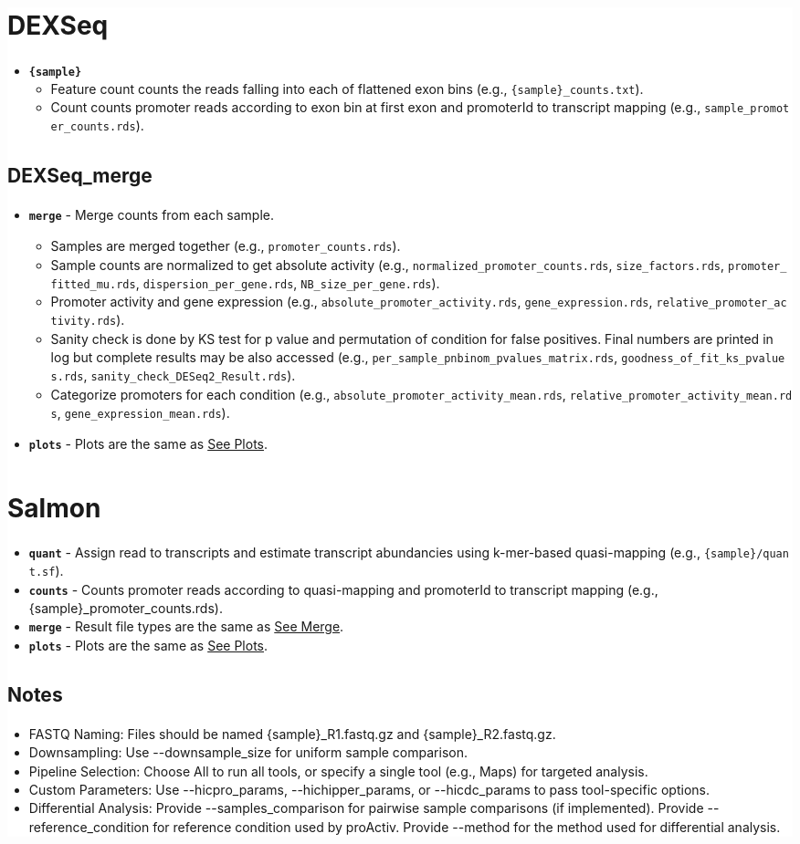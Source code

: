# DEXSeq
- **`{sample}`**
  - Feature count counts the reads falling into each of flattened exon bins (e.g., `{sample}_counts.txt`). 
  - Count counts promoter reads according to exon bin at first exon and promoterId to transcript mapping (e.g., `sample_promoter_counts.rds`). 

## DEXSeq_merge
- **`merge`** - Merge counts from each sample.
  - Samples are merged together (e.g., `promoter_counts.rds`). 
  - Sample counts are normalized to get absolute activity (e.g., `normalized_promoter_counts.rds`, `size_factors.rds`, `promoter_fitted_mu.rds`, `dispersion_per_gene.rds`, `NB_size_per_gene.rds`).
  - Promoter activity and gene expression (e.g., `absolute_promoter_activity.rds`, `gene_expression.rds`, `relative_promoter_activity.rds`).
  - Sanity check is done by KS test for p value and permutation of condition for false positives. Final numbers are printed in log but complete results may be also accessed (e.g.,  `per_sample_pnbinom_pvalues_matrix.rds`, `goodness_of_fit_ks_pvalues.rds`,  `sanity_check_DESeq2_Result.rds`).
  - Categorize promoters for each condition (e.g., `absolute_promoter_activity_mean.rds`, `relative_promoter_activity_mean.rds`, `gene_expression_mean.rds`).
  
- **`plots`** - Plots are the same as [See Plots](#proActiv_plots).

# Salmon
- **`quant`** - Assign read to transcripts and estimate transcript abundancies using k-mer-based quasi-mapping (e.g., `{sample}/quant.sf`).
- **`counts`** - Counts promoter reads according to quasi-mapping and promoterId to transcript mapping (e.g., {sample}_promoter_counts.rds).
- **`merge`** - Result file types are the same as [See Merge](#DEXSeq_merge).
- **`plots`** - Plots are the same as [See Plots](#proActiv_plots).


## Notes
- FASTQ Naming: Files should be named {sample}_R1.fastq.gz and {sample}_R2.fastq.gz.
- Downsampling: Use --downsample_size for uniform sample comparison.
- Pipeline Selection: Choose All to run all tools, or specify a single tool (e.g., Maps) for targeted analysis.
- Custom Parameters: Use --hicpro_params, --hichipper_params, or --hicdc_params to pass tool-specific options.
- Differential Analysis: Provide --samples_comparison for pairwise sample comparisons (if implemented). Provide --reference_condition for reference condition used by proActiv. Provide --method for the method used for differential analysis.

